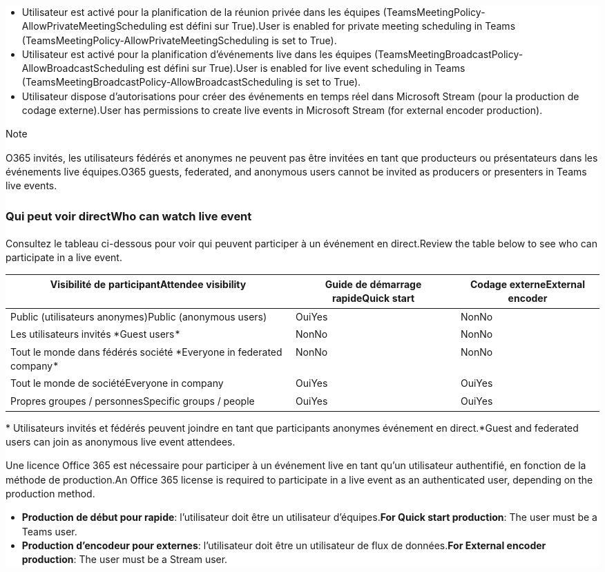 - <span data-ttu-id="47e8e-164">Utilisateur est activé pour la planification de la réunion privée dans les équipes (TeamsMeetingPolicy-AllowPrivateMeetingScheduling est défini sur True).</span><span class="sxs-lookup"><span data-stu-id="47e8e-164">User is enabled for private meeting scheduling in Teams (TeamsMeetingPolicy-AllowPrivateMeetingScheduling is set to True).</span></span>
- <span data-ttu-id="47e8e-165">Utilisateur est activé pour la planification d’événements live dans les équipes (TeamsMeetingBroadcastPolicy-AllowBroadcastScheduling est défini sur True).</span><span class="sxs-lookup"><span data-stu-id="47e8e-165">User is enabled for live event scheduling in Teams (TeamsMeetingBroadcastPolicy-AllowBroadcastScheduling is set to True).</span></span>
- <span data-ttu-id="47e8e-166">Utilisateur dispose d’autorisations pour créer des événements en temps réel dans Microsoft Stream (pour la production de codage externe).</span><span class="sxs-lookup"><span data-stu-id="47e8e-166">User has permissions to create live events in Microsoft Stream (for external encoder production).</span></span>

> [!NOTE]
> <span data-ttu-id="47e8e-167">O365 invités, les utilisateurs fédérés et anonymes ne peuvent pas être invitées en tant que producteurs ou présentateurs dans les événements live équipes.</span><span class="sxs-lookup"><span data-stu-id="47e8e-167">O365 guests, federated, and anonymous users cannot be invited as producers or presenters in Teams live events.</span></span> 
 
### <a name="who-can-watch-live-event"></a><span data-ttu-id="47e8e-168">Qui peut voir direct</span><span class="sxs-lookup"><span data-stu-id="47e8e-168">Who can watch live event</span></span>
<span data-ttu-id="47e8e-169">Consultez le tableau ci-dessous pour voir qui peuvent participer à un événement en direct.</span><span class="sxs-lookup"><span data-stu-id="47e8e-169">Review the table below to see who can participate in a live event.</span></span> 

|<span data-ttu-id="47e8e-170">Visibilité de participant</span><span class="sxs-lookup"><span data-stu-id="47e8e-170">Attendee visibility</span></span>           |<span data-ttu-id="47e8e-171">Guide de démarrage rapide</span><span class="sxs-lookup"><span data-stu-id="47e8e-171">Quick start</span></span>  |<span data-ttu-id="47e8e-172">Codage externe</span><span class="sxs-lookup"><span data-stu-id="47e8e-172">External encoder</span></span>  |
|------------------------------|-------------|------------------|
|<span data-ttu-id="47e8e-173">Public (utilisateurs anonymes)</span><span class="sxs-lookup"><span data-stu-id="47e8e-173">Public (anonymous users)</span></span>      |  <span data-ttu-id="47e8e-174">Oui</span><span class="sxs-lookup"><span data-stu-id="47e8e-174">Yes</span></span>        |  <span data-ttu-id="47e8e-175">Non</span><span class="sxs-lookup"><span data-stu-id="47e8e-175">No</span></span>              |
|<span data-ttu-id="47e8e-176">Les utilisateurs invités \*</span><span class="sxs-lookup"><span data-stu-id="47e8e-176">Guest users\*</span></span>                   |  <span data-ttu-id="47e8e-177">Non</span><span class="sxs-lookup"><span data-stu-id="47e8e-177">No</span></span>         |  <span data-ttu-id="47e8e-178">Non</span><span class="sxs-lookup"><span data-stu-id="47e8e-178">No</span></span>              |
|<span data-ttu-id="47e8e-179">Tout le monde dans fédérés société \*</span><span class="sxs-lookup"><span data-stu-id="47e8e-179">Everyone in federated company\*</span></span> |  <span data-ttu-id="47e8e-180">Non</span><span class="sxs-lookup"><span data-stu-id="47e8e-180">No</span></span>         |  <span data-ttu-id="47e8e-181">Non</span><span class="sxs-lookup"><span data-stu-id="47e8e-181">No</span></span>              |
|<span data-ttu-id="47e8e-182">Tout le monde de société</span><span class="sxs-lookup"><span data-stu-id="47e8e-182">Everyone in company</span></span>           |  <span data-ttu-id="47e8e-183">Oui</span><span class="sxs-lookup"><span data-stu-id="47e8e-183">Yes</span></span>        |  <span data-ttu-id="47e8e-184">Oui</span><span class="sxs-lookup"><span data-stu-id="47e8e-184">Yes</span></span>             |
|<span data-ttu-id="47e8e-185">Propres groupes / personnes</span><span class="sxs-lookup"><span data-stu-id="47e8e-185">Specific groups / people</span></span>      |  <span data-ttu-id="47e8e-186">Oui</span><span class="sxs-lookup"><span data-stu-id="47e8e-186">Yes</span></span>        |  <span data-ttu-id="47e8e-187">Oui</span><span class="sxs-lookup"><span data-stu-id="47e8e-187">Yes</span></span>             |
<span data-ttu-id="47e8e-188">\* Utilisateurs invités et fédérés peuvent joindre en tant que participants anonymes événement en direct.</span><span class="sxs-lookup"><span data-stu-id="47e8e-188">\*Guest and federated users can join as anonymous live event attendees.</span></span>

<span data-ttu-id="47e8e-189">Une licence Office 365 est nécessaire pour participer à un événement live en tant qu’un utilisateur authentifié, en fonction de la méthode de production.</span><span class="sxs-lookup"><span data-stu-id="47e8e-189">An Office 365 license is required to participate in a live event as an authenticated user, depending on the production method.</span></span>

- <span data-ttu-id="47e8e-190">**Production de début pour rapide**: l’utilisateur doit être un utilisateur d’équipes.</span><span class="sxs-lookup"><span data-stu-id="47e8e-190">**For Quick start production**: The user must be a Teams user.</span></span>
- <span data-ttu-id="47e8e-191">**Production d’encodeur pour externes**: l’utilisateur doit être un utilisateur de flux de données.</span><span class="sxs-lookup"><span data-stu-id="47e8e-191">**For External encoder production**: The user must be a Stream user.</span></span>
 